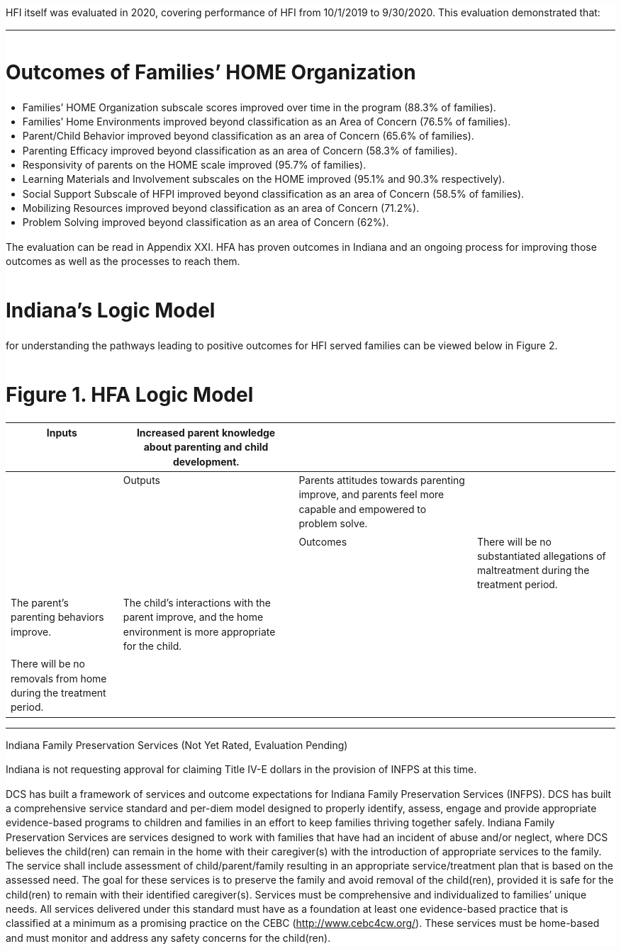 HFI itself was evaluated in 2020, covering performance of HFI from 10/1/2019 to 9/30/2020. This evaluation demonstrated that:



---


# Outcomes of Families’ HOME Organization

- Families’ HOME Organization subscale scores improved over time in the program (88.3% of families).
- Families’ Home Environments improved beyond classification as an Area of Concern (76.5% of families).
- Parent/Child Behavior improved beyond classification as an area of Concern (65.6% of families).
- Parenting Efficacy improved beyond classification as an area of Concern (58.3% of families).
- Responsivity of parents on the HOME scale improved (95.7% of families).
- Learning Materials and Involvement subscales on the HOME improved (95.1% and 90.3% respectively).
- Social Support Subscale of HFPI improved beyond classification as an area of Concern (58.5% of families).
- Mobilizing Resources improved beyond classification as an area of Concern (71.2%).
- Problem Solving improved beyond classification as an area of Concern (62%).

The evaluation can be read in Appendix XXI. HFA has proven outcomes in Indiana and an ongoing process for improving those outcomes as well as the processes to reach them.

# Indiana’s Logic Model

for understanding the pathways leading to positive outcomes for HFI served families can be viewed below in Figure 2.

# Figure 1. HFA Logic Model

| Inputs                                                           | Increased parent knowledge about parenting and child development.                                             |                                                                                                            |                                                                                         |
| ---------------------------------------------------------------- | ------------------------------------------------------------------------------------------------------------- | ---------------------------------------------------------------------------------------------------------- | --------------------------------------------------------------------------------------- |
|                                                                  | Outputs                                                                                                       | Parents attitudes towards parenting improve, and parents feel more capable and empowered to problem solve. |                                                                                         |
|                                                                  |                                                                                                               | Outcomes                                                                                                   | There will be no substantiated allegations of maltreatment during the treatment period. |
| The parent’s parenting behaviors improve.                        | The child’s interactions with the parent improve, and the home environment is more appropriate for the child. |                                                                                                            |                                                                                         |
| There will be no removals from home during the treatment period. |                                                                                                               |                                                                                                            |                                                                                         |



---

Indiana Family Preservation Services (Not Yet Rated, Evaluation Pending)

Indiana is not requesting approval for claiming Title IV-E dollars in the provision of INFPS at this time.

DCS has built a framework of services and outcome expectations for Indiana Family Preservation Services (INFPS). DCS has built a comprehensive service standard and per-diem model designed to properly identify, assess, engage and provide appropriate evidence-based programs to children and families in an effort to keep families thriving together safely. Indiana Family Preservation Services are services designed to work with families that have had an incident of abuse and/or neglect, where DCS believes the child(ren) can remain in the home with their caregiver(s) with the introduction of appropriate services to the family. The service shall include assessment of child/parent/family resulting in an appropriate service/treatment plan that is based on the assessed need. The goal for these services is to preserve the family and avoid removal of the child(ren), provided it is safe for the child(ren) to remain with their identified caregiver(s). Services must be comprehensive and individualized to families’ unique needs. All services delivered under this standard must have as a foundation at least one evidence-based practice that is classified at a minimum as a promising practice on the CEBC (http://www.cebc4cw.org/). These services must be home-based and must monitor and address any safety concerns for the child(ren).
